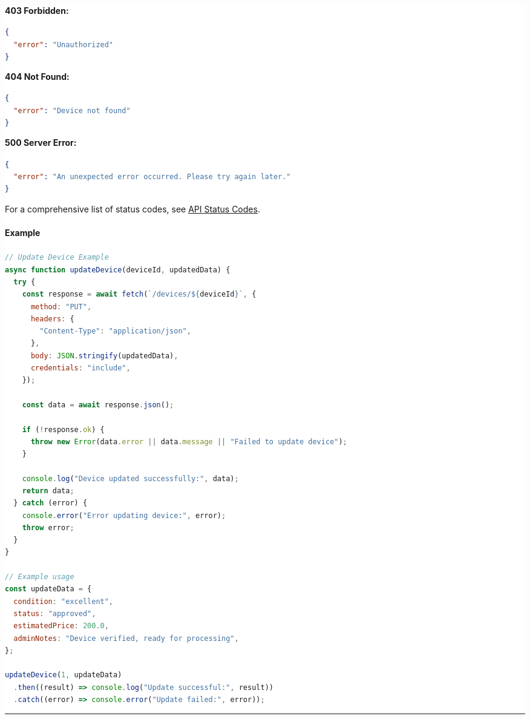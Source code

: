 **403 Forbidden:**

```json
{
  "error": "Unauthorized"
}
```

**404 Not Found:**

```json
{
  "error": "Device not found"
}
```

**500 Server Error:**

```json
{
  "error": "An unexpected error occurred. Please try again later."
}
```

For a comprehensive list of status codes, see [API Status Codes](index.md#status-codes).

#### Example

```javascript
// Update Device Example
async function updateDevice(deviceId, updatedData) {
  try {
    const response = await fetch(`/devices/${deviceId}`, {
      method: "PUT",
      headers: {
        "Content-Type": "application/json",
      },
      body: JSON.stringify(updatedData),
      credentials: "include",
    });

    const data = await response.json();

    if (!response.ok) {
      throw new Error(data.error || data.message || "Failed to update device");
    }

    console.log("Device updated successfully:", data);
    return data;
  } catch (error) {
    console.error("Error updating device:", error);
    throw error;
  }
}

// Example usage
const updateData = {
  condition: "excellent",
  status: "approved",
  estimatedPrice: 200.0,
  adminNotes: "Device verified, ready for processing",
};

updateDevice(1, updateData)
  .then((result) => console.log("Update successful:", result))
  .catch((error) => console.error("Update failed:", error));
```

---